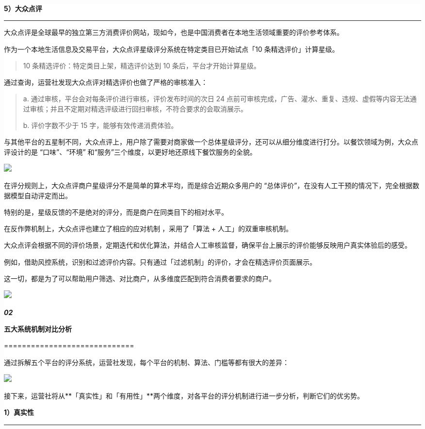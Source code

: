 **5）大众点评**


--------------

大众点评是全球最早的独立第三方消费评价网站，现如今，也是中国消费者在本地生活领域重要的评价参考体系。

作为一个本地生活信息及交易平台，大众点评星级评分系统在特定类目已开始试点「10 条精选评价」计算星级。  

> 10 条精选评价：特定类目上架，精选评价达到 10 条后，平台才开始计算星级。

  

通过查询，运营社发现大众点评对精选评价也做了严格的审核准入：

  

> a. 通过审核，平台会对每条评价进行审核，评价发布时间的次日 24 点前可审核完成，广告、灌水、重复、违规、虚假等内容无法通过审核；并且不定期对精选评级进行回扫审核，不符合要求的会取消展示。
> 
>   
> 
> b. 评价字数不少于 15 字，能够有效传递消费体验。

  

与其他平台的五星制不同，大众点评上，用户除了需要对商家做一个总体星级评分，还可以从细分维度进行打分。以餐饮领域为例，大众点评设计的是 “口味”、“环境” 和“服务”三个维度，以更好地还原线下餐饮服务的全貌。

  

![](https://mmbiz.qpic.cn/mmbiz_png/ib4Yia2lBbLFCiaXSjy8yydLhT0V9SD96IesXCnH5slhbYpFNxob1NGDUsFia38vpzZn65s9Ur9NpQ7SCFchpSjNRg/640?wx_fmt=png)

在评分规则上，大众点评商户星级评分不是简单的算术平均，而是综合近期众多用户的 “总体评价”，在没有人工干预的情况下，完全根据数据模型自动评定而出。

特别的是，星级反馈的不是绝对的评分，而是商户在同类目下的相对水平。

在反作弊机制上，大众点评也建立了相应的应对机制 ，采用了「算法 + 人工」的双重审核机制。

大众点评会根据不同的评价场景，定期迭代和优化算法，并结合人工审核监督，确保平台上展示的评价能够反映用户真实体验后的感受。

例如，借助风控系统，识别和过滤评价内容。只有通过「过滤机制」的评价，才会在精选评价页面展示。

这一切，都是为了可以帮助用户筛选、对比商户，从多维度匹配到符合消费者要求的商户。

  

![](https://mmbiz.qpic.cn/mmbiz_png/ib4Yia2lBbLFCiaXSjy8yydLhT0V9SD96Ie1VHPMoQKwgjLw1keZpUjht3OGU1dM1DUGSorH0ibFxp8Kln2FfAuSgw/640?wx_fmt=png)

_**02**_ 

**五大系统机制对比分析**


=============================

通过拆解五个平台的评分系统，运营社发现，每个平台的机制、算法、门槛等都有很大的差异：

![](https://mmbiz.qpic.cn/mmbiz_png/ib4Yia2lBbLFCiaXSjy8yydLhT0V9SD96IeNlJzFw8gZlkIV2yA3BSpyV5VJeQicm54kmfoKu4yibhbYnAgHVHWiaRXA/640?wx_fmt=png)

接下来，运营社将从**「真实性」和「有用性」**两个维度，对各平台的评分机制进行进一步分析，判断它们的优劣势。

**1）真实性**


-------------
